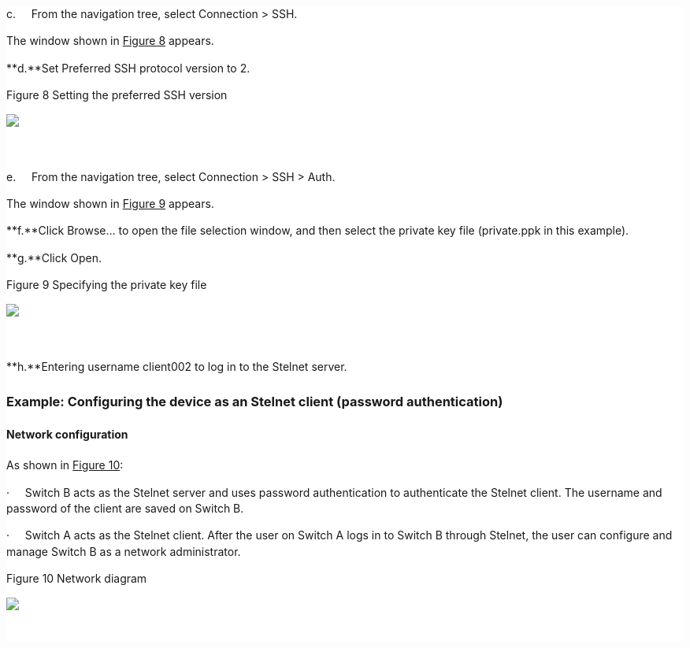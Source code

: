 c.     From the navigation tree, select Connection
\> SSH.

The window shown in [Figure 8](#_Ref346717221)
appears.

**d.**Set Preferred SSH protocol version to 2.

Figure 8 Setting
the preferred SSH version

![](https://resource.h3c.com/en/202407/12/20240712_11705454_x_Img_x_png_7_2216075_294551_0.png)

‌

e.     From the navigation tree, select Connection
\> SSH \> Auth.

The window shown in [Figure 9](#_Ref327342345)
appears.

**f.**Click Browse… to
open the file selection window,
and then select the private key file (private.ppk in
this example).

**g.**Click Open.

Figure 9 Specifying
the private key file

![](https://resource.h3c.com/en/202407/12/20240712_11705455_x_Img_x_png_8_2216075_294551_0.png)

‌

**h.**Entering username client002
to log in to the Stelnet server.

### Example: Configuring the device as an Stelnet client (password authentication)

#### Network configuration

As shown in [Figure 10](#_Ref303002525):

·     Switch B acts as the Stelnet server and uses
password authentication to authenticate the Stelnet client. The username and
password of the client are saved on Switch B.

·     Switch A acts as the Stelnet client. After the user
on Switch A logs in to Switch B through Stelnet,
the user can configure and manage Switch B as a network administrator.

Figure 10 Network diagram

![](https://resource.h3c.com/en/202407/12/20240712_11705456_x_Img_x_png_9_2216075_294551_0.png)

‌

